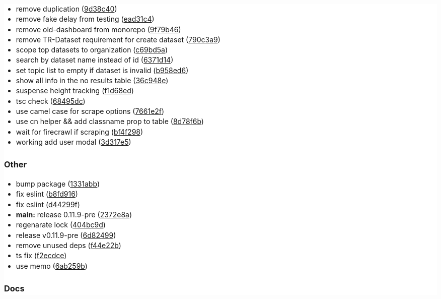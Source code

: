 * remove duplication ([9d38c40](https://github.com/BlacksmithOSSTests/trieve/commit/9d38c406040699870354d172a327e35e0f64efcb))
* remove fake delay from testing ([ead31c4](https://github.com/BlacksmithOSSTests/trieve/commit/ead31c4b63c737bc6d0bf2ef3e138ee65209ca43))
* remove old-dashboard from monorepo ([9f79b46](https://github.com/BlacksmithOSSTests/trieve/commit/9f79b4623f38adcd9bfbc5ee6f1377cd23cb8af2))
* remove TR-Dataset requirement for create dataset ([790c3a9](https://github.com/BlacksmithOSSTests/trieve/commit/790c3a9114b534d4fb55e80dab471c7f7488aa9a))
* scope top datasets to organization ([c69bd5a](https://github.com/BlacksmithOSSTests/trieve/commit/c69bd5af80195826a6e085b22dad505b36dde9a1))
* search by dataset name instead of id ([6371d14](https://github.com/BlacksmithOSSTests/trieve/commit/6371d1498789cab80ea1f27b6d70e81a00c4cf29))
* set topic list to empty if dataset is invalid ([b958ed6](https://github.com/BlacksmithOSSTests/trieve/commit/b958ed6bda112af8f89394be746e1d36c7175c6d))
* show all info in the no results table ([36c948e](https://github.com/BlacksmithOSSTests/trieve/commit/36c948e23ea15645a1f00990ddc34644d05a00d4))
* suspense height tracking ([f1d68ed](https://github.com/BlacksmithOSSTests/trieve/commit/f1d68ed817496aaad0696e81f203bb7ec2ac1009))
* tsc check ([68495dc](https://github.com/BlacksmithOSSTests/trieve/commit/68495dc022e470598efc7fe234291042da242838))
* use camel case for scrape options ([7661e2f](https://github.com/BlacksmithOSSTests/trieve/commit/7661e2fc616464b7b530453e4609600b647a3bdf))
* use cn helper && add classname prop to table ([8d78f6b](https://github.com/BlacksmithOSSTests/trieve/commit/8d78f6b6cb999226e8cb0c36a5989bc323912072))
* wait for firecrawl if scraping ([bf4f298](https://github.com/BlacksmithOSSTests/trieve/commit/bf4f29843614020a1437fdb976f5a9fd7c169c60))
* working add user modal ([3d317e5](https://github.com/BlacksmithOSSTests/trieve/commit/3d317e51af42dcc747849b05751befd889701aaa))


### Other

* bump package ([1331abb](https://github.com/BlacksmithOSSTests/trieve/commit/1331abb3d3d0fde27718db4857dabcd5e4c16da0))
* fix eslint ([b8fd916](https://github.com/BlacksmithOSSTests/trieve/commit/b8fd916cab27045a2058753cfb8bee0324c32b7e))
* fix eslint ([d44299f](https://github.com/BlacksmithOSSTests/trieve/commit/d44299f29c23cc8a0bba8a5467b7cdb302b70c67))
* **main:** release 0.11.9-pre ([2372e8a](https://github.com/BlacksmithOSSTests/trieve/commit/2372e8a4f5d99c9ac14f64826a36f35fb7b01c4b))
* regenarate lock ([404bc9d](https://github.com/BlacksmithOSSTests/trieve/commit/404bc9da92f55831e9a3c3cd4ba589fc89fb67c1))
* release v0.11.9-pre ([6d82499](https://github.com/BlacksmithOSSTests/trieve/commit/6d82499fc459f9e2b311ccaca3e47dd0578e0104))
* remove unused deps ([f44e22b](https://github.com/BlacksmithOSSTests/trieve/commit/f44e22bb066923f9981d9d5e716ac563ed177583))
* ts fix ([f2ecdce](https://github.com/BlacksmithOSSTests/trieve/commit/f2ecdcebac8f2881bd4d6c34137e8e97821fb4bc))
* use memo ([6ab259b](https://github.com/BlacksmithOSSTests/trieve/commit/6ab259bdb40bb18614fe958a5a88e011548571d2))


### Docs
